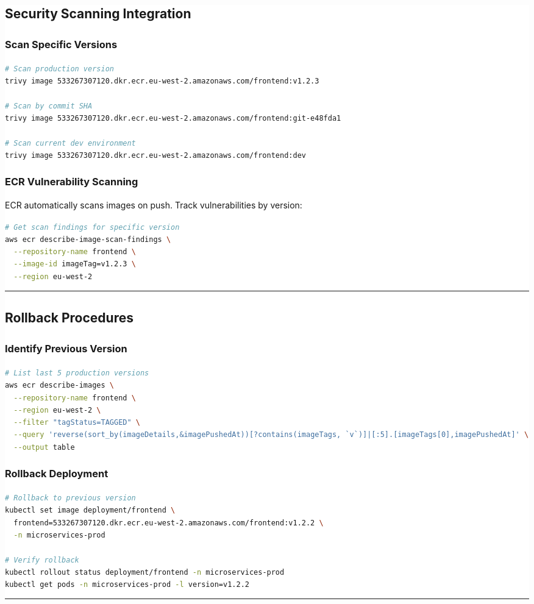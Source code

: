 
## Security Scanning Integration

### Scan Specific Versions

```bash
# Scan production version
trivy image 533267307120.dkr.ecr.eu-west-2.amazonaws.com/frontend:v1.2.3

# Scan by commit SHA
trivy image 533267307120.dkr.ecr.eu-west-2.amazonaws.com/frontend:git-e48fda1

# Scan current dev environment
trivy image 533267307120.dkr.ecr.eu-west-2.amazonaws.com/frontend:dev
```

### ECR Vulnerability Scanning

ECR automatically scans images on push. Track vulnerabilities by version:

```bash
# Get scan findings for specific version
aws ecr describe-image-scan-findings \
  --repository-name frontend \
  --image-id imageTag=v1.2.3 \
  --region eu-west-2
```

---

## Rollback Procedures

### Identify Previous Version

```bash
# List last 5 production versions
aws ecr describe-images \
  --repository-name frontend \
  --region eu-west-2 \
  --filter "tagStatus=TAGGED" \
  --query 'reverse(sort_by(imageDetails,&imagePushedAt))[?contains(imageTags, `v`)]|[:5].[imageTags[0],imagePushedAt]' \
  --output table
```

### Rollback Deployment

```bash
# Rollback to previous version
kubectl set image deployment/frontend \
  frontend=533267307120.dkr.ecr.eu-west-2.amazonaws.com/frontend:v1.2.2 \
  -n microservices-prod

# Verify rollback
kubectl rollout status deployment/frontend -n microservices-prod
kubectl get pods -n microservices-prod -l version=v1.2.2
```

---